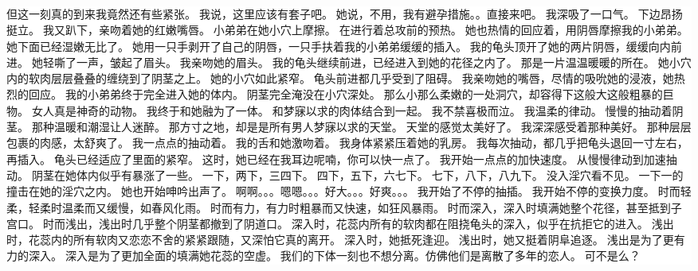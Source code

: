 但这一刻真的到来我竟然还有些紧张。
我说，这里应该有套子吧。
她说，不用，我有避孕措施。。直接来吧。
我深吸了一口气。
下边昂扬挺立。
我又趴下，亲吻着她的红嫩嘴唇。
小弟弟在她小穴上摩擦。
在进行着总攻前的预热。
她也热情的回应着，用阴唇摩擦我的小弟弟。
她下面已经湿嫩无比了。
她用一只手剥开了自己的阴唇，一只手扶着我的小弟弟缓缓的插入。
我的龟头顶开了她的两片阴唇，缓缓向内前进。
她轻嘶了一声，皱起了眉头。
我亲吻她的眉头。
我的龟头继续前进，已经进入到她的花径之内了。
那是一片温温暖暖的所在。
她小穴内的软肉层层叠叠的缠绕到了阴茎之上。
她的小穴如此紧窄。
龟头前进都几乎受到了阻碍。
我亲吻她的嘴唇，尽情的吸吮她的浸液，她热烈的回应。
我的小弟弟终于完全进入她的体内。
阴茎完全淹没在小穴深处。
那么小那么柔嫩的一处洞穴，却容得下这般大这般粗暴的巨物。
女人真是神奇的动物。
我终于和她融为了一体。
和梦寐以求的肉体结合到一起。
我不禁喜极而泣。
我温柔的律动。
慢慢的抽动着阴茎。
那种温暖和潮湿让人迷醉。
那方寸之地，却是是所有男人梦寐以求的天堂。
天堂的感觉太美好了。
我深深感受着那种美好。
那种层层包裹的肉感，太舒爽了。
我一点点的抽动着。
我的舌和她激吻着。
我身体紧紧压着她的乳房。
我每次抽动，都几乎把龟头退回一寸左右，再插入。
龟头已经适应了里面的紧窄。
这时，她已经在我耳边呢喃，你可以快一点了。
我开始一点点的加快速度。
从慢慢律动到加速抽动。
阴茎在她体内似乎有暴涨了一些。
一下，两下，三四下。
四下，五下，六七下。
七下，八下，八九下。
没入淫穴看不见。
一下一的撞击在她的淫穴之内。
她也开始呻吟出声了。
啊啊。。。嗯嗯。。。好大。。。好爽。。。
我开始了不停的抽插。
我开始不停的变换力度。
时而轻柔，轻柔时温柔而又缓慢，如春风化雨。
时而有力，有力时粗暴而又快速，如狂风暴雨。
时而深入，深入时填满她整个花径，甚至抵到子宫口。
时而浅出，浅出时几乎整个阴茎都撤到了阴道口。
深入时，花蕊内所有的软肉都在阻挠龟头的深入，似乎在抗拒它的进入。
浅出时，花蕊内的所有软肉又恋恋不舍的紧紧跟随，又深怕它真的离开。
深入时，她抵死逢迎。
浅出时，她又挺着阴阜追逐。
浅出是为了更有力的深入。
深入是为了更加全面的填满她花蕊的空虚。
我们的下体一刻也不想分离。仿佛他们是离散了多年的恋人。
可不是么？